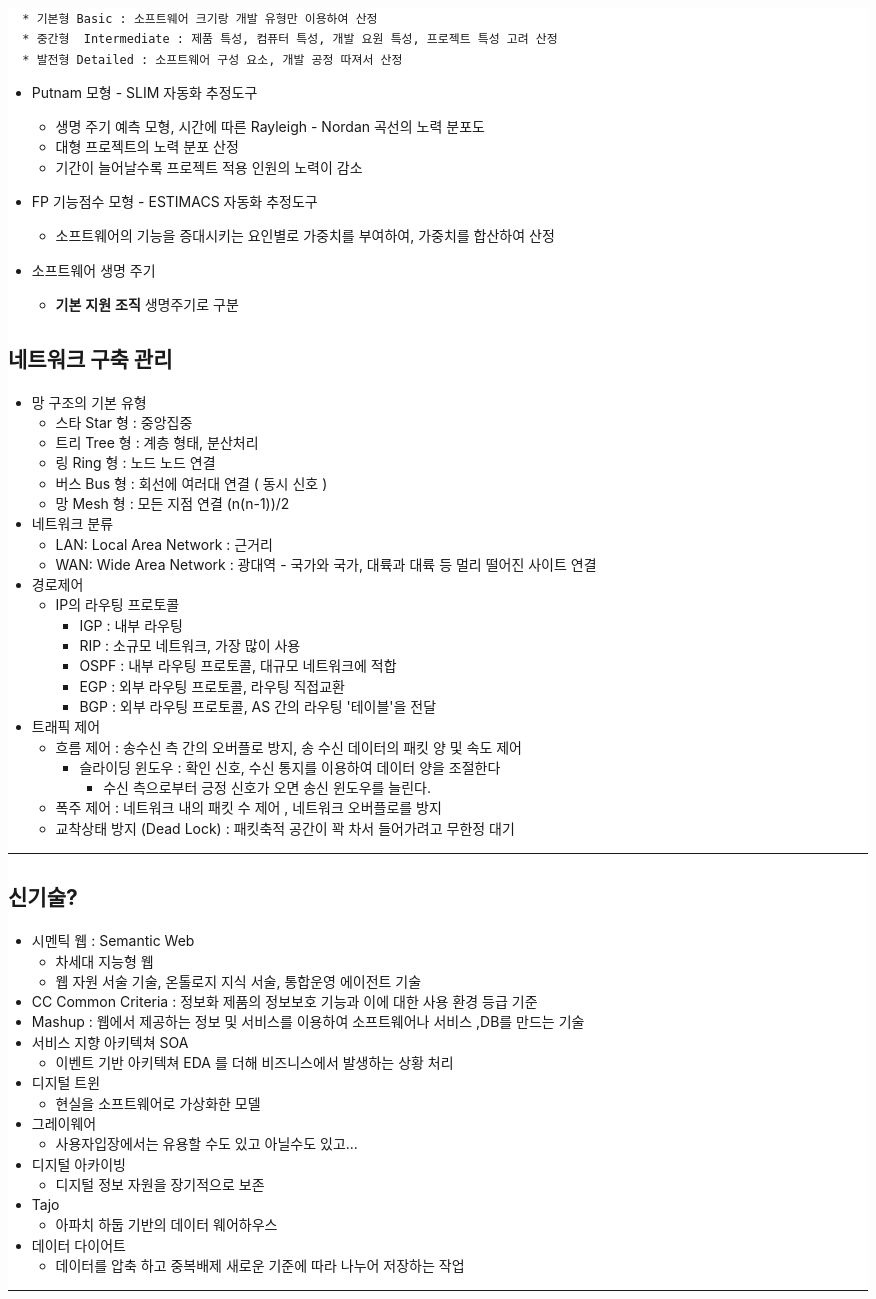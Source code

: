       * 기본형 Basic : 소프트웨어 크기랑 개발 유형만 이용하여 산정 
      * 중간형  Intermediate : 제품 특성, 컴퓨터 특성, 개발 요원 특성, 프로젝트 특성 고려 산정
      * 발전형 Detailed : 소프트웨어 구성 요소, 개발 공정 따져서 산정
  * Putnam 모형 - SLIM 자동화 추정도구
    * 생명 주기 예측 모형, 시간에 따른 Rayleigh - Nordan 곡선의 노력 분포도 
    * 대형 프로젝트의 노력 분포 산정
    * 기간이 늘어날수록 프로젝트 적용 인원의 노력이 감소
  * FP 기능점수 모형 - ESTIMACS 자동화 추정도구
    * 소프트웨어의 기능을 증대시키는 요인별로 가중치를 부여하여, 가중치를 합산하여 산정

* 소프트웨어 생명 주기
  * **기본** **지원** **조직**  생명주기로 구분





## 네트워크 구축 관리

* 망 구조의 기본 유형
  * 스타 Star 형 : 중앙집중 
  * 트리 Tree 형 : 계층 형태, 분산처리 
  * 링 Ring 형 : 노드 노드 연결
  * 버스 Bus 형 : 회선에 여러대 연결 ( 동시 신호 )
  * 망 Mesh 형  : 모든 지점 연결  (n(n-1))/2
* 네트워크 분류
  * LAN: Local Area Network : 근거리 
  * WAN: Wide Area Network : 광대역 - 국가와 국가, 대륙과 대륙 등 멀리 떨어진 사이트 연결
* 경로제어
  * IP의 라우팅 프로토콜
    * IGP : 내부 라우팅 
    * RIP : 소규모 네트워크, 가장 많이 사용 
    * OSPF : 내부 라우팅 프로토콜, 대규모 네트워크에 적합
    * EGP : 외부 라우팅 프로토콜, 라우팅 직접교환 
    * BGP : 외부 라우팅 프로토콜, AS 간의 라우팅 '테이블'을 전달 
* 트래픽 제어 
  * 흐름 제어 : 송수신 측 간의 오버플로 방지, 송 수신 데이터의 패킷 양 및 속도 제어
    * 슬라이딩 윈도우 : 확인 신호, 수신 통지를 이용하여 데이터 양을 조절한다
      * 수신 측으로부터 긍정 신호가 오면 송신 윈도우를 늘린다.
  * 폭주 제어 : 네트워크 내의 패킷 수 제어 , 네트워크 오버플로를 방지
  * 교착상태 방지 (Dead Lock) : 패킷축적 공간이 꽉 차서 들어가려고 무한정 대기



---

## 신기술?

* 시멘틱 웹 : Semantic Web 
  * 차세대 지능형 웹
  * 웹 자원 서술 기술, 온톨로지 지식 서술, 통합운영 에이전트 기술 
* CC  Common Criteria : 정보화 제품의 정보보호 기능과 이에 대한 사용 환경 등급 기준
* Mashup : 웹에서 제공하는 정보 및 서비스를 이용하여 소프트웨어나 서비스 ,DB를 만드는 기술
* 서비스 지향 아키텍쳐 SOA 
  * 이벤트 기반 아키텍쳐 EDA 를 더해 비즈니스에서 발생하는 상황 처리
* 디지털 트윈
  * 현실을 소프트웨어로 가상화한 모델
* 그레이웨어
  * 사용자입장에서는 유용할 수도 있고 아닐수도 있고...
* 디지털 아카이빙
  * 디지털 정보 자원을 장기적으로 보존
* Tajo
  * 아파치 하둡 기반의 데이터 웨어하우스
* 데이터 다이어트
  * 데이터를 압축 하고 중복배제 새로운 기준에 따라 나누어 저장하는 작업

---